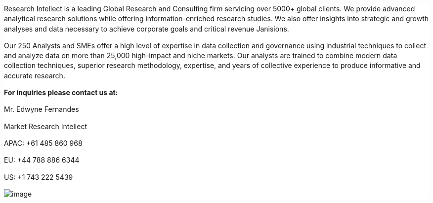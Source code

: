 Research Intellect is a leading Global Research and Consulting firm servicing over 5000+ global clients. We provide advanced analytical research solutions while offering information-enriched research studies.&nbsp;</span>We also offer insights into strategic and growth analyses and data necessary to achieve corporate goals and critical revenue Janisions.</p><p><span class="">Our 250 Analysts and SMEs offer a high level of expertise in data collection and governance using industrial techniques to collect and analyze data on more than 25,000 high-impact and niche markets. Our analysts are trained to combine modern data collection techniques, superior research methodology, expertise, and years of collective experience to produce informative and accurate research.</span></p><p><strong>For inquiries please contact us at:</strong></p><p>Mr. Edwyne Fernandes</p><p>Market Research Intellect</p><p>APAC: +61 485 860 968</p><p>EU: +44 788 886 6344</p><p>US: +1 743 222 5439</p>
![image](https://github.com/user-attachments/assets/838f7f92-5bfe-46fb-b28c-8f701a0150de)
